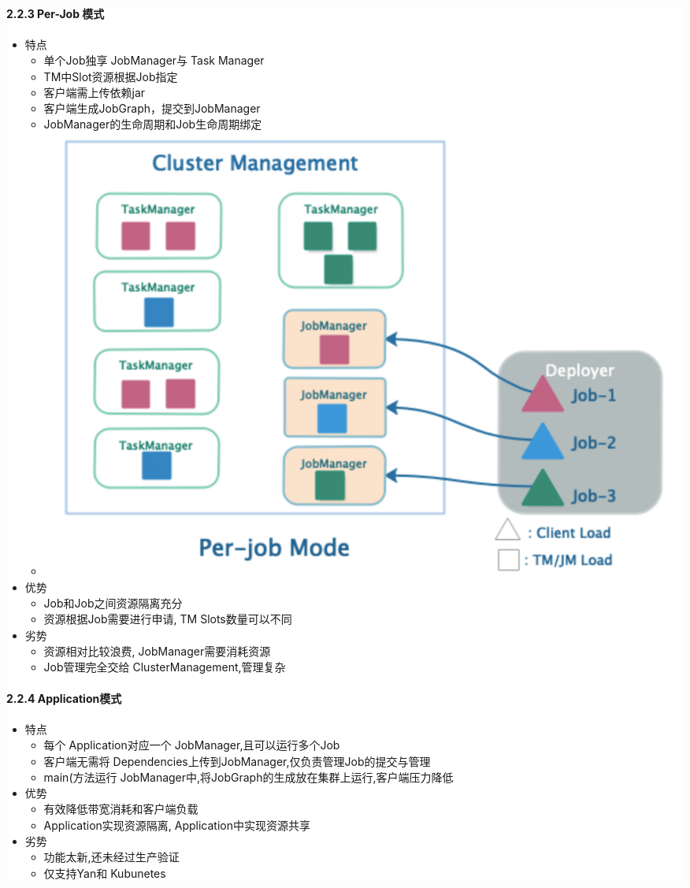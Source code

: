 #### 2.2.3 Per-Job 模式

* 特点
  * 单个Job独享 JobManager与 Task Manager
  * TM中Slot资源根据Job指定
  * 客户端需上传依赖jar
  * 客户端生成JobGraph，提交到JobManager
  * JobManager的生命周期和Job生命周期绑定
  * ![image-20210602203124479](flink.assets/image-20210602203124479.png)
* 优势
  * Job和Job之间资源隔离充分
  * 资源根据Job需要进行申请, TM Slots数量可以不同
* 劣势
  * 资源相对比较浪费, JobManager需要消耗资源
  * Job管理完全交给 ClusterManagement,管理复杂

#### 2.2.4 Application模式

* 特点
  * 每个 Application对应一个 JobManager,且可以运行多个Job
  * 客户端无需将 Dependencies上传到JobManager,仅负责管理Job的提交与管理
  * main(方法运行 JobManager中,将JobGraph的生成放在集群上运行,客户端压力降低
* 优势
  * 有效降低带宽消耗和客户端负载
  * Application实现资源隔离, Application中实现资源共享
* 劣势
  * 功能太新,还未经过生产验证
  * 仅支持Yan和 Kubunetes
